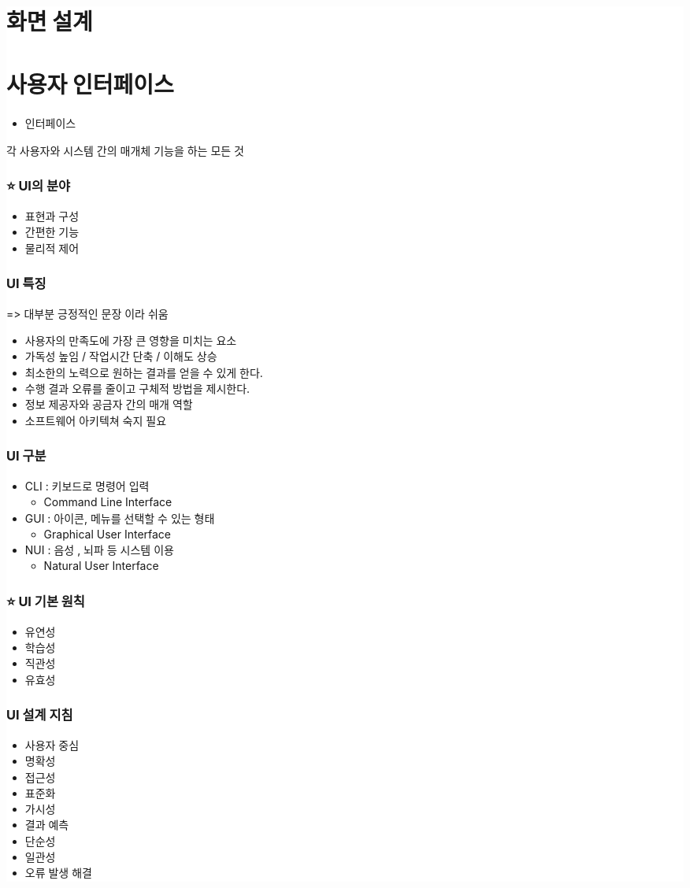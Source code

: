 # 화면 설계

# 사용자 인터페이스

- 인터페이스

각 사용자와 시스템 간의 매개체 기능을 하는 모든 것

### ⭐️ UI의 분야

- 표현과 구성
- 간편한 기능
- 물리적 제어

### UI 특징

=> 대부분 긍정적인 문장 이라 쉬움

- 사용자의 만족도에 가장 큰 영향을 미치는 요소
- 가독성 높임 / 작업시간 단축 / 이해도 상승
- 최소한의 노력으로 원하는 결과를 얻을 수 있게 한다.
- 수행 결과 오류를 줄이고 구체적 방법을 제시한다.
- 정보 제공자와 공금자 간의 매개 역할
- 소프트웨어 아키텍쳐 숙지 필요

### UI 구분

- CLI : 키보드로 명령어 입력
  - Command Line Interface
- GUI : 아이콘, 메뉴를 선택할 수 있는 형태
  - Graphical User Interface
- NUI : 음성 , 뇌파 등 시스템 이용
  - Natural User Interface

### ⭐️ UI 기본 원칙

- 유연성
- 학습성
- 직관성
- 유효성

### UI 설계 지침

- 사용자 중심
- 명확성
- 접근성
- 표준화
- 가시성
- 결과 예측
- 단순성
- 일관성
- 오류 발생 해결
